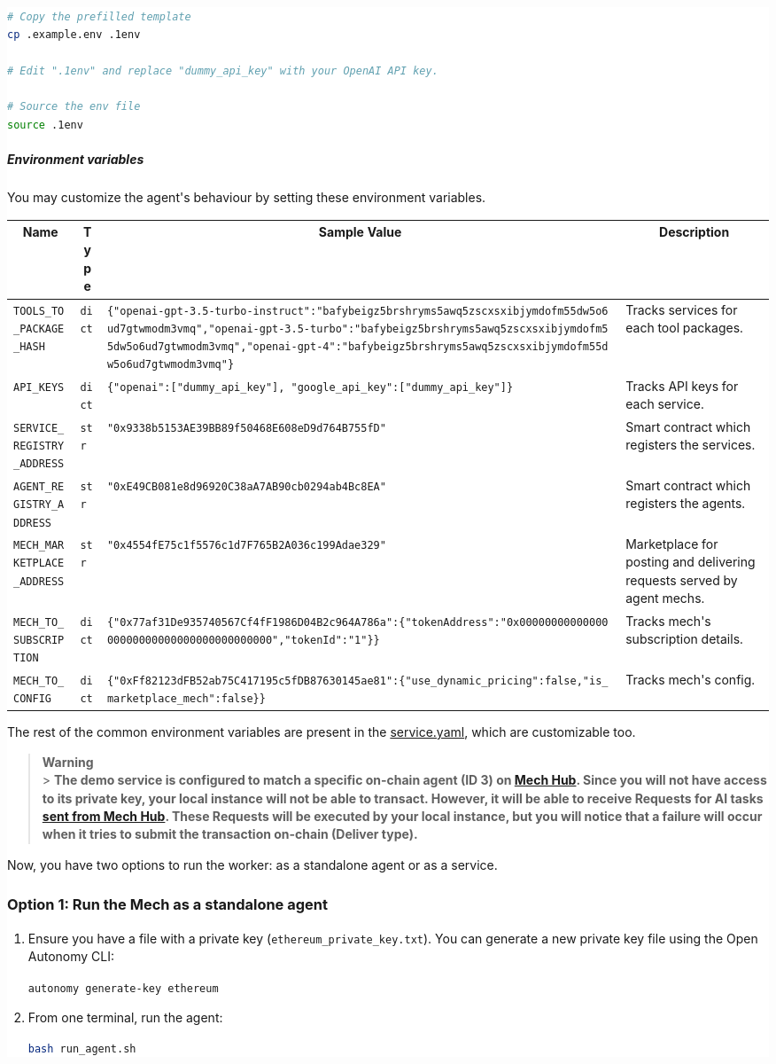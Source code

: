```bash
# Copy the prefilled template
cp .example.env .1env

# Edit ".1env" and replace "dummy_api_key" with your OpenAI API key.

# Source the env file
source .1env
```

##### Environment variables

You may customize the agent's behaviour by setting these environment variables.

| Name                       | Type   | Sample Value                                                                                                                                                                                                                                                        | Description                                                            |
| -------------------------- | ------ | ------------------------------------------------------------------------------------------------------------------------------------------------------------------------------------------------------------------------------------------------------------------- | ---------------------------------------------------------------------- |
| `TOOLS_TO_PACKAGE_HASH`    | `dict` | `{"openai-gpt-3.5-turbo-instruct":"bafybeigz5brshryms5awq5zscxsxibjymdofm55dw5o6ud7gtwmodm3vmq","openai-gpt-3.5-turbo":"bafybeigz5brshryms5awq5zscxsxibjymdofm55dw5o6ud7gtwmodm3vmq","openai-gpt-4":"bafybeigz5brshryms5awq5zscxsxibjymdofm55dw5o6ud7gtwmodm3vmq"}` | Tracks services for each tool packages.                                |
| `API_KEYS`                 | `dict` | `{"openai":["dummy_api_key"], "google_api_key":["dummy_api_key"]}`                                                                                                                                                                                                      | Tracks API keys for each service.                                      |
| `SERVICE_REGISTRY_ADDRESS` | `str`  | `"0x9338b5153AE39BB89f50468E608eD9d764B755fD"`                                                                                                                                                                                                                      | Smart contract which registers the services.                           |
| `AGENT_REGISTRY_ADDRESS`   | `str`  | `"0xE49CB081e8d96920C38aA7AB90cb0294ab4Bc8EA"`                                                                                                                                                                                                                      | Smart contract which registers the agents.                             |
| `MECH_MARKETPLACE_ADDRESS` | `str`  | `"0x4554fE75c1f5576c1d7F765B2A036c199Adae329"`                                                                                                                                                                                                                      | Marketplace for posting and delivering requests served by agent mechs. |
| `MECH_TO_SUBSCRIPTION`     | `dict` | `{"0x77af31De935740567Cf4fF1986D04B2c964A786a":{"tokenAddress":"0x0000000000000000000000000000000000000000","tokenId":"1"}}`                                                                                                                                        | Tracks mech's subscription details.                                    |
| `MECH_TO_CONFIG`           | `dict` | `{"0xFf82123dFB52ab75C417195c5fDB87630145ae81":{"use_dynamic_pricing":false,"is_marketplace_mech":false}}`                                                                                                                                                          | Tracks mech's config.                                                  |

The rest of the common environment variables are present in the [service.yaml](https://github.com/valory-xyz/mech/blob/main/packages/valory/services/mech/service.yaml), which are customizable too.

> **Warning**<br /> > **The demo service is configured to match a specific on-chain agent (ID 3) on [Mech Hub](https://aimechs.autonolas.network/registry). Since you will not have access to its private key, your local instance will not be able to transact.
> However, it will be able to receive Requests for AI tasks [sent from Mech Hub](https://aimechs.autonolas.network/mech). These Requests will be executed by your local instance, but you will notice that a failure will occur when it tries to submit the transaction on-chain (Deliver type).**

Now, you have two options to run the worker: as a standalone agent or as a service.

### Option 1: Run the Mech as a standalone agent

1. Ensure you have a file with a private key (`ethereum_private_key.txt`). You can generate a new private key file using the Open Autonomy CLI:

    ```bash
    autonomy generate-key ethereum
    ```

2. From one terminal, run the agent:

    ```bash
    bash run_agent.sh
    ```
